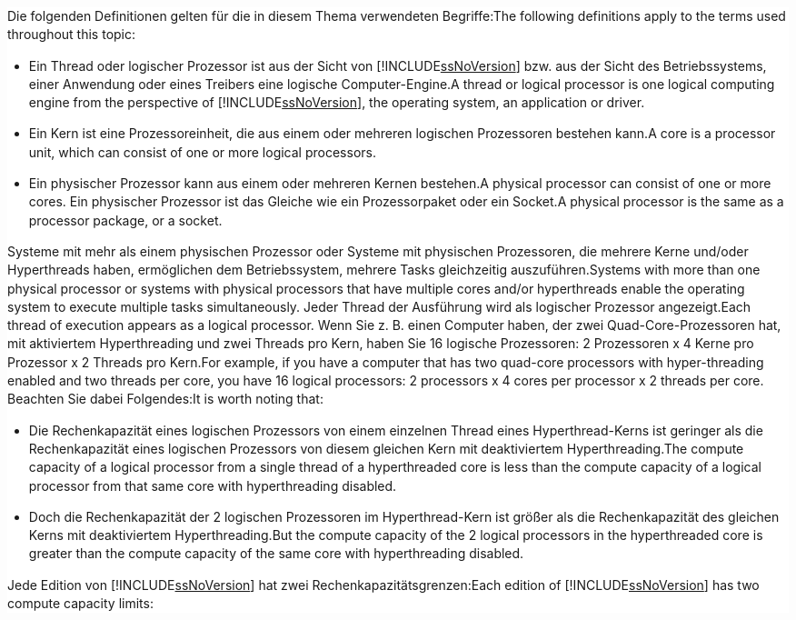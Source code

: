  <span data-ttu-id="8f609-135">Die folgenden Definitionen gelten für die in diesem Thema verwendeten Begriffe:</span><span class="sxs-lookup"><span data-stu-id="8f609-135">The following definitions apply to the terms used throughout this topic:</span></span>  
  
-   <span data-ttu-id="8f609-136">Ein Thread oder logischer Prozessor ist aus der Sicht von [!INCLUDE[ssNoVersion](../includes/ssnoversion-md.md)] bzw. aus der Sicht des Betriebssystems, einer Anwendung oder eines Treibers eine logische Computer-Engine.</span><span class="sxs-lookup"><span data-stu-id="8f609-136">A thread or logical processor is one logical computing engine from the perspective of [!INCLUDE[ssNoVersion](../includes/ssnoversion-md.md)], the operating system, an application or driver.</span></span>  
  
-   <span data-ttu-id="8f609-137">Ein Kern ist eine Prozessoreinheit, die aus einem oder mehreren logischen Prozessoren bestehen kann.</span><span class="sxs-lookup"><span data-stu-id="8f609-137">A core is a processor unit, which can consist of one or more logical processors.</span></span>  
  
-   <span data-ttu-id="8f609-138">Ein physischer Prozessor kann aus einem oder mehreren Kernen bestehen.</span><span class="sxs-lookup"><span data-stu-id="8f609-138">A physical processor can consist of one or more cores.</span></span> <span data-ttu-id="8f609-139">Ein physischer Prozessor ist das Gleiche wie ein Prozessorpaket oder ein Socket.</span><span class="sxs-lookup"><span data-stu-id="8f609-139">A physical processor is the same as a processor package, or a socket.</span></span>  
  
 <span data-ttu-id="8f609-140">Systeme mit mehr als einem physischen Prozessor oder Systeme mit physischen Prozessoren, die mehrere Kerne und/oder Hyperthreads haben, ermöglichen dem Betriebssystem, mehrere Tasks gleichzeitig auszuführen.</span><span class="sxs-lookup"><span data-stu-id="8f609-140">Systems with more than one physical processor or systems with physical processors that have multiple cores and/or hyperthreads enable the operating system to execute multiple tasks simultaneously.</span></span> <span data-ttu-id="8f609-141">Jeder Thread der Ausführung wird als logischer Prozessor angezeigt.</span><span class="sxs-lookup"><span data-stu-id="8f609-141">Each thread of execution appears as a logical processor.</span></span> <span data-ttu-id="8f609-142">Wenn Sie z. B. einen Computer haben, der zwei Quad-Core-Prozessoren hat, mit aktiviertem Hyperthreading und zwei Threads pro Kern, haben Sie 16 logische Prozessoren: 2 Prozessoren x 4 Kerne pro Prozessor x 2 Threads pro Kern.</span><span class="sxs-lookup"><span data-stu-id="8f609-142">For example, if you have a computer that has two quad-core processors with hyper-threading enabled and two threads per core, you have 16 logical processors: 2 processors x 4 cores per processor x 2 threads per core.</span></span> <span data-ttu-id="8f609-143">Beachten Sie dabei Folgendes:</span><span class="sxs-lookup"><span data-stu-id="8f609-143">It is worth noting that:</span></span>  
  
-   <span data-ttu-id="8f609-144">Die Rechenkapazität eines logischen Prozessors von einem einzelnen Thread eines Hyperthread-Kerns ist geringer als die Rechenkapazität eines logischen Prozessors von diesem gleichen Kern mit deaktiviertem Hyperthreading.</span><span class="sxs-lookup"><span data-stu-id="8f609-144">The compute capacity of a logical processor from a single thread of a hyperthreaded core is less than the compute capacity of a logical processor from that same core with hyperthreading disabled.</span></span>  
  
-   <span data-ttu-id="8f609-145">Doch die Rechenkapazität der 2 logischen Prozessoren im Hyperthread-Kern ist größer als die Rechenkapazität des gleichen Kerns mit deaktiviertem Hyperthreading.</span><span class="sxs-lookup"><span data-stu-id="8f609-145">But the compute capacity of the 2 logical processors in the hyperthreaded core is greater than the compute capacity of the same core with hyperthreading disabled.</span></span>  
  
 <span data-ttu-id="8f609-146">Jede Edition von [!INCLUDE[ssNoVersion](../includes/ssnoversion-md.md)] hat zwei Rechenkapazitätsgrenzen:</span><span class="sxs-lookup"><span data-stu-id="8f609-146">Each edition of [!INCLUDE[ssNoVersion](../includes/ssnoversion-md.md)] has two compute capacity limits:</span></span>  
  